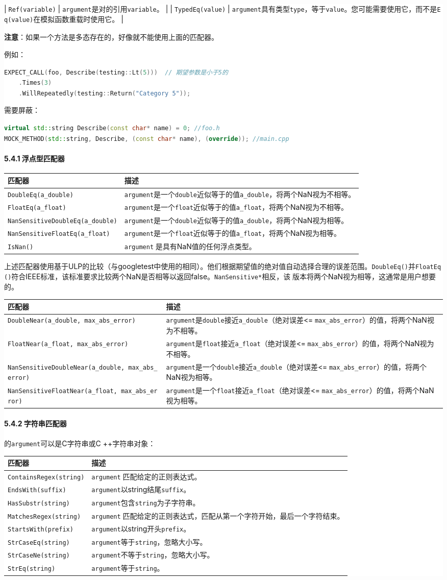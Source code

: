 | `Ref(variable)`          | `argument`是对的引用`variable`。                             |
| `TypedEq(value)`         | `argument`具有类型`type`，等于`value`。您可能需要使用它，而不是`Eq(value)`在模拟函数重载时使用它。 |

**注意**：如果一个方法是多态存在的，好像就不能使用上面的匹配器。

例如：

```cpp
EXPECT_CALL(foo, Describe(testing::Lt(5)))  // 期望参数是小于5的
    .Times(3)
    .WillRepeatedly(testing::Return("Category 5"));

```

需要屏蔽：

```cpp
virtual std::string Describe(const char* name) = 0; //foo.h
MOCK_METHOD(std::string, Describe, (const char* name), (override)); //main.cpp
```

#### 5.4.1 浮点型匹配器

| 匹配器                           | 描述                                                         |
| :------------------------------- | :----------------------------------------------------------- |
| `DoubleEq(a_double)`             | `argument`是一个`double`近似等于的值`a_double`，将两个NaN视为不相等。 |
| `FloatEq(a_float)`               | `argument`是一个`float`近似等于的值`a_float`，将两个NaN视为不相等。 |
| `NanSensitiveDoubleEq(a_double)` | `argument`是一个`double`近似等于的值`a_double`，将两个NaN视为相等。 |
| `NanSensitiveFloatEq(a_float)`   | `argument`是一个`float`近似等于的值`a_float`，将两个NaN视为相等。 |
| `IsNan()`                        | `argument` 是具有NaN值的任何浮点类型。                       |

上述匹配器使用基于ULP的比较（与googletest中使用的相同）。他们根据期望值的绝对值自动选择合理的误差范围。`DoubleEq()`并`FloatEq()`符合IEEE标准，该标准要求比较两个NaN是否相等以返回false。`NanSensitive*`相反，该 版本将两个NaN视为相等，这通常是用户想要的。

| 匹配器                                            | 描述                                                         |
| :------------------------------------------------ | :----------------------------------------------------------- |
| `DoubleNear(a_double, max_abs_error)`             | `argument`是`double`接近`a_double`（绝对误差<= `max_abs_error`）的值，将两个NaN视为不相等。 |
| `FloatNear(a_float, max_abs_error)`               | `argument`是`float`接近`a_float`（绝对误差<= `max_abs_error`）的值，将两个NaN视为不相等。 |
| `NanSensitiveDoubleNear(a_double, max_abs_error)` | `argument`是一个`double`接近`a_double`（绝对误差<= `max_abs_error`）的值，将两个NaN视为相等。 |
| `NanSensitiveFloatNear(a_float, max_abs_error)`   | `argument`是一个`float`接近`a_float`（绝对误差<= `max_abs_error`）的值，将两个NaN视为相等。 |

#### 5.4.2 字符串匹配器

的`argument`可以是C字符串或C ++字符串对象：

| 匹配器                  | 描述                                                         |
| :---------------------- | :----------------------------------------------------------- |
| `ContainsRegex(string)` | `argument` 匹配给定的正则表达式。                            |
| `EndsWith(suffix)`      | `argument`以string结尾`suffix`。                             |
| `HasSubstr(string)`     | `argument`包含`string`为子字符串。                           |
| `MatchesRegex(string)`  | `argument` 匹配给定的正则表达式，匹配从第一个字符开始，最后一个字符结束。 |
| `StartsWith(prefix)`    | `argument`以string开头`prefix`。                             |
| `StrCaseEq(string)`     | `argument`等于`string`，忽略大小写。                         |
| `StrCaseNe(string)`     | `argument`不等于`string`，忽略大小写。                       |
| `StrEq(string)`         | `argument`等于`string`。                                     |